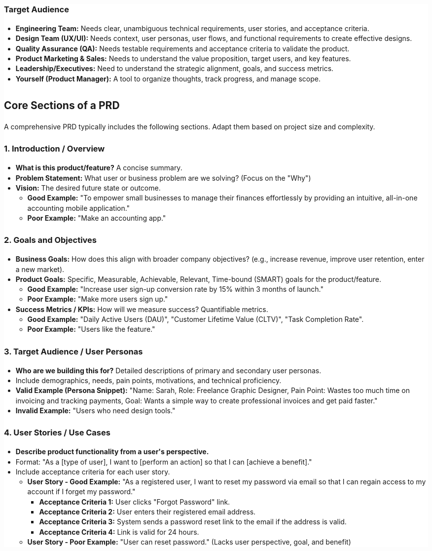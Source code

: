### Target Audience
- **Engineering Team:** Needs clear, unambiguous technical requirements, user stories, and acceptance criteria.
- **Design Team (UX/UI):** Needs context, user personas, user flows, and functional requirements to create effective designs.
- **Quality Assurance (QA):** Needs testable requirements and acceptance criteria to validate the product.
- **Product Marketing & Sales:** Needs to understand the value proposition, target users, and key features.
- **Leadership/Executives:** Need to understand the strategic alignment, goals, and success metrics.
- **Yourself (Product Manager):** A tool to organize thoughts, track progress, and manage scope.

## Core Sections of a PRD

A comprehensive PRD typically includes the following sections. Adapt them based on project size and complexity.

### 1. Introduction / Overview
- **What is this product/feature?** A concise summary.
- **Problem Statement:** What user or business problem are we solving? (Focus on the "Why")
- **Vision:** The desired future state or outcome.
    *   **Good Example:** "To empower small businesses to manage their finances effortlessly by providing an intuitive, all-in-one accounting mobile application."
    *   **Poor Example:** "Make an accounting app."

### 2. Goals and Objectives
- **Business Goals:** How does this align with broader company objectives? (e.g., increase revenue, improve user retention, enter a new market).
- **Product Goals:** Specific, Measurable, Achievable, Relevant, Time-bound (SMART) goals for the product/feature.
    *   **Good Example:** "Increase user sign-up conversion rate by 15% within 3 months of launch."
    *   **Poor Example:** "Make more users sign up."
- **Success Metrics / KPIs:** How will we measure success? Quantifiable metrics.
    *   **Good Example:** "Daily Active Users (DAU)", "Customer Lifetime Value (CLTV)", "Task Completion Rate".
    *   **Poor Example:** "Users like the feature."

### 3. Target Audience / User Personas
- **Who are we building this for?** Detailed descriptions of primary and secondary user personas.
- Include demographics, needs, pain points, motivations, and technical proficiency.
- **Valid Example (Persona Snippet):** "Name: Sarah, Role: Freelance Graphic Designer, Pain Point: Wastes too much time on invoicing and tracking payments, Goal: Wants a simple way to create professional invoices and get paid faster."
- **Invalid Example:** "Users who need design tools."

### 4. User Stories / Use Cases
- **Describe product functionality from a user's perspective.**
- Format: "As a [type of user], I want to [perform an action] so that I can [achieve a benefit]."
- Include acceptance criteria for each user story.
    *   **User Story - Good Example:** "As a registered user, I want to reset my password via email so that I can regain access to my account if I forget my password."
        *   **Acceptance Criteria 1:** User clicks "Forgot Password" link.
        *   **Acceptance Criteria 2:** User enters their registered email address.
        *   **Acceptance Criteria 3:** System sends a password reset link to the email if the address is valid.
        *   **Acceptance Criteria 4:** Link is valid for 24 hours.
    *   **User Story - Poor Example:** "User can reset password." (Lacks user perspective, goal, and benefit)
